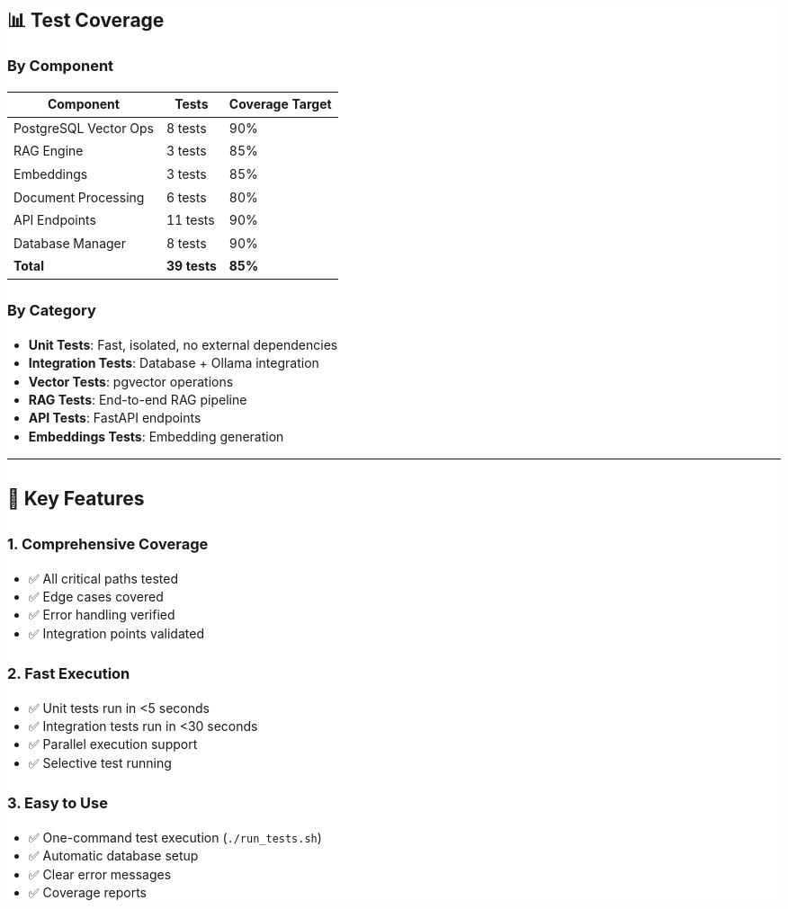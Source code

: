 
## 📊 Test Coverage

### By Component

| Component | Tests | Coverage Target |
|-----------|-------|-----------------|
| PostgreSQL Vector Ops | 8 tests | 90% |
| RAG Engine | 3 tests | 85% |
| Embeddings | 3 tests | 85% |
| Document Processing | 6 tests | 80% |
| API Endpoints | 11 tests | 90% |
| Database Manager | 8 tests | 90% |
| **Total** | **39 tests** | **85%** |

### By Category

- **Unit Tests**: Fast, isolated, no external dependencies
- **Integration Tests**: Database + Ollama integration
- **Vector Tests**: pgvector operations
- **RAG Tests**: End-to-end RAG pipeline
- **API Tests**: FastAPI endpoints
- **Embeddings Tests**: Embedding generation

---

## 🎯 Key Features

### 1. Comprehensive Coverage
- ✅ All critical paths tested
- ✅ Edge cases covered
- ✅ Error handling verified
- ✅ Integration points validated

### 2. Fast Execution
- ✅ Unit tests run in <5 seconds
- ✅ Integration tests run in <30 seconds
- ✅ Parallel execution support
- ✅ Selective test running

### 3. Easy to Use
- ✅ One-command test execution (`./run_tests.sh`)
- ✅ Automatic database setup
- ✅ Clear error messages
- ✅ Coverage reports
